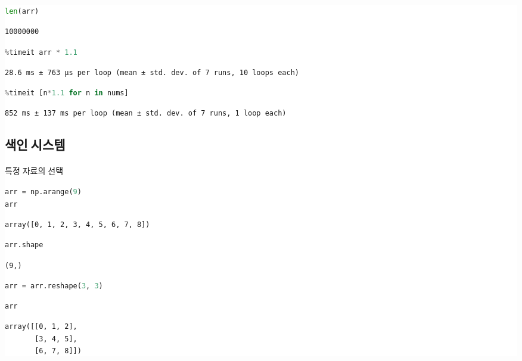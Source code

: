 
```python
len(arr)
```




    10000000




```python
%timeit arr * 1.1
```

    28.6 ms ± 763 µs per loop (mean ± std. dev. of 7 runs, 10 loops each)
    


```python
%timeit [n*1.1 for n in nums]
```

    852 ms ± 137 ms per loop (mean ± std. dev. of 7 runs, 1 loop each)
    

## 색인 시스템

특정 자료의 선택


```python
arr = np.arange(9)
arr
```




    array([0, 1, 2, 3, 4, 5, 6, 7, 8])




```python
arr.shape
```




    (9,)




```python
arr = arr.reshape(3, 3)
```


```python
arr
```




    array([[0, 1, 2],
           [3, 4, 5],
           [6, 7, 8]])

